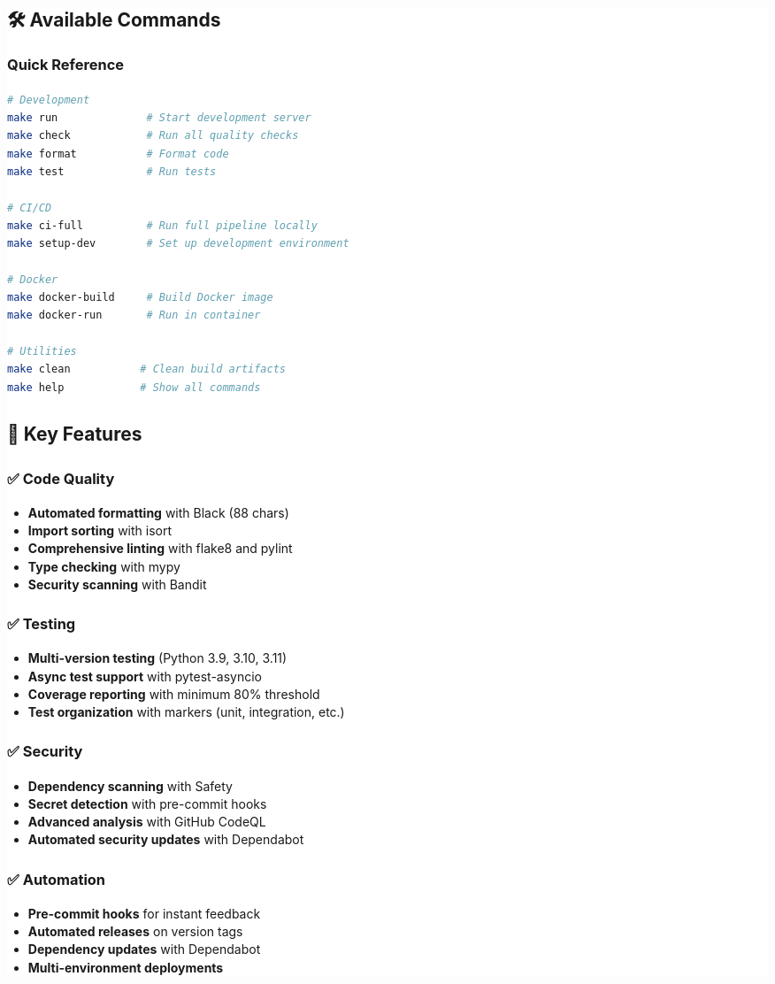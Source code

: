 ## 🛠️ Available Commands

### Quick Reference

```bash
# Development
make run              # Start development server
make check            # Run all quality checks
make format           # Format code
make test             # Run tests

# CI/CD
make ci-full          # Run full pipeline locally
make setup-dev        # Set up development environment

# Docker
make docker-build     # Build Docker image
make docker-run       # Run in container

# Utilities
make clean           # Clean build artifacts
make help            # Show all commands
```

## 🎯 Key Features

### ✅ Code Quality
- **Automated formatting** with Black (88 chars)
- **Import sorting** with isort
- **Comprehensive linting** with flake8 and pylint
- **Type checking** with mypy
- **Security scanning** with Bandit

### ✅ Testing
- **Multi-version testing** (Python 3.9, 3.10, 3.11)
- **Async test support** with pytest-asyncio
- **Coverage reporting** with minimum 80% threshold
- **Test organization** with markers (unit, integration, etc.)

### ✅ Security
- **Dependency scanning** with Safety
- **Secret detection** with pre-commit hooks
- **Advanced analysis** with GitHub CodeQL
- **Automated security updates** with Dependabot

### ✅ Automation
- **Pre-commit hooks** for instant feedback
- **Automated releases** on version tags
- **Dependency updates** with Dependabot
- **Multi-environment deployments**

